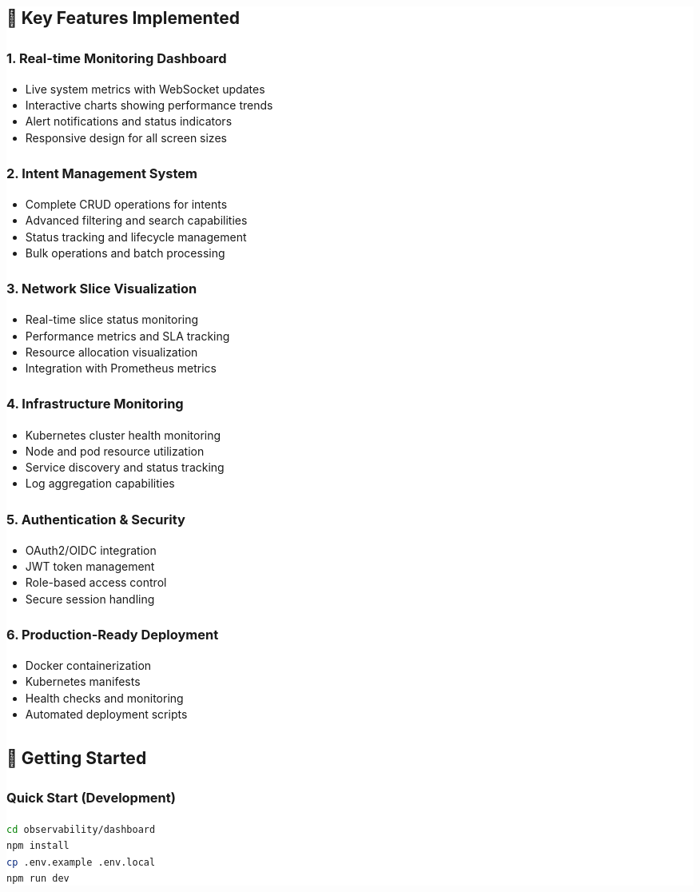 ## 🎯 Key Features Implemented

### 1. Real-time Monitoring Dashboard
- Live system metrics with WebSocket updates
- Interactive charts showing performance trends
- Alert notifications and status indicators
- Responsive design for all screen sizes

### 2. Intent Management System
- Complete CRUD operations for intents
- Advanced filtering and search capabilities
- Status tracking and lifecycle management
- Bulk operations and batch processing

### 3. Network Slice Visualization
- Real-time slice status monitoring
- Performance metrics and SLA tracking
- Resource allocation visualization
- Integration with Prometheus metrics

### 4. Infrastructure Monitoring
- Kubernetes cluster health monitoring
- Node and pod resource utilization
- Service discovery and status tracking
- Log aggregation capabilities

### 5. Authentication & Security
- OAuth2/OIDC integration
- JWT token management
- Role-based access control
- Secure session handling

### 6. Production-Ready Deployment
- Docker containerization
- Kubernetes manifests
- Health checks and monitoring
- Automated deployment scripts

## 🚀 Getting Started

### Quick Start (Development)
```bash
cd observability/dashboard
npm install
cp .env.example .env.local
npm run dev
```
